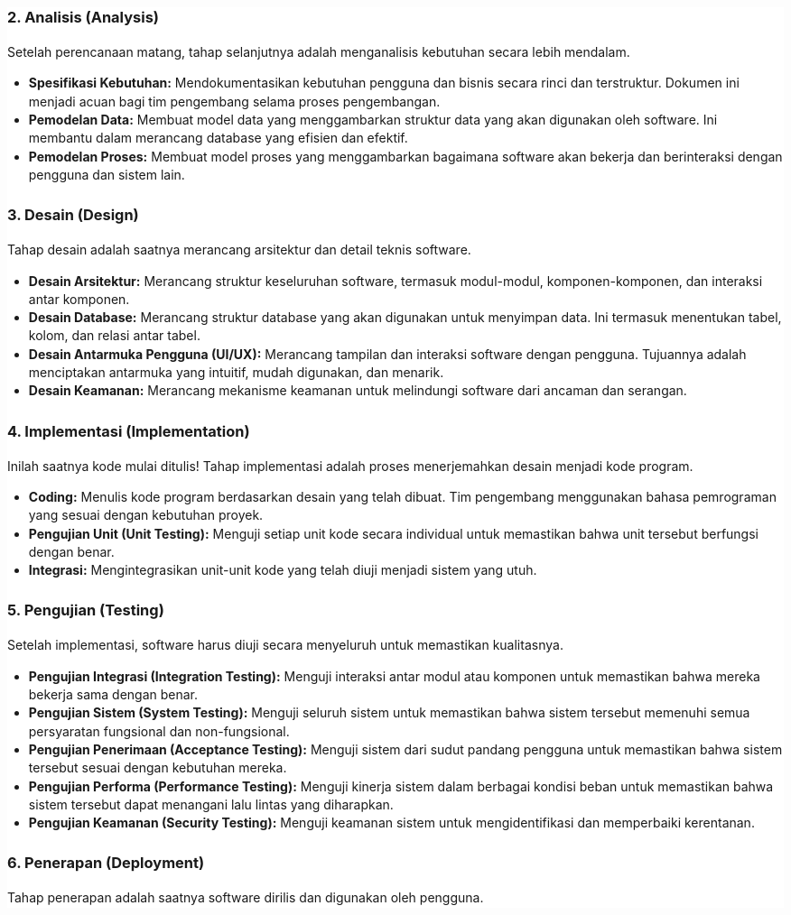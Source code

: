 ### 2\. Analisis (Analysis)

Setelah perencanaan matang, tahap selanjutnya adalah menganalisis kebutuhan secara lebih mendalam.

- **Spesifikasi Kebutuhan:** Mendokumentasikan kebutuhan pengguna dan bisnis secara rinci dan terstruktur. Dokumen ini menjadi acuan bagi tim pengembang selama proses pengembangan.
- **Pemodelan Data:** Membuat model data yang menggambarkan struktur data yang akan digunakan oleh software. Ini membantu dalam merancang database yang efisien dan efektif.
- **Pemodelan Proses:** Membuat model proses yang menggambarkan bagaimana software akan bekerja dan berinteraksi dengan pengguna dan sistem lain.

### 3\. Desain (Design)

Tahap desain adalah saatnya merancang arsitektur dan detail teknis software.

- **Desain Arsitektur:** Merancang struktur keseluruhan software, termasuk modul-modul, komponen-komponen, dan interaksi antar komponen.
- **Desain Database:** Merancang struktur database yang akan digunakan untuk menyimpan data. Ini termasuk menentukan tabel, kolom, dan relasi antar tabel.
- **Desain Antarmuka Pengguna (UI/UX):** Merancang tampilan dan interaksi software dengan pengguna. Tujuannya adalah menciptakan antarmuka yang intuitif, mudah digunakan, dan menarik.
- **Desain Keamanan:** Merancang mekanisme keamanan untuk melindungi software dari ancaman dan serangan.

### 4\. Implementasi (Implementation)

Inilah saatnya kode mulai ditulis! Tahap implementasi adalah proses menerjemahkan desain menjadi kode program.

- **Coding:** Menulis kode program berdasarkan desain yang telah dibuat. Tim pengembang menggunakan bahasa pemrograman yang sesuai dengan kebutuhan proyek.
- **Pengujian Unit (Unit Testing):** Menguji setiap unit kode secara individual untuk memastikan bahwa unit tersebut berfungsi dengan benar.
- **Integrasi:** Mengintegrasikan unit-unit kode yang telah diuji menjadi sistem yang utuh.

### 5\. Pengujian (Testing)

Setelah implementasi, software harus diuji secara menyeluruh untuk memastikan kualitasnya.

- **Pengujian Integrasi (Integration Testing):** Menguji interaksi antar modul atau komponen untuk memastikan bahwa mereka bekerja sama dengan benar.
- **Pengujian Sistem (System Testing):** Menguji seluruh sistem untuk memastikan bahwa sistem tersebut memenuhi semua persyaratan fungsional dan non-fungsional.
- **Pengujian Penerimaan (Acceptance Testing):** Menguji sistem dari sudut pandang pengguna untuk memastikan bahwa sistem tersebut sesuai dengan kebutuhan mereka.
- **Pengujian Performa (Performance Testing):** Menguji kinerja sistem dalam berbagai kondisi beban untuk memastikan bahwa sistem tersebut dapat menangani lalu lintas yang diharapkan.
- **Pengujian Keamanan (Security Testing):** Menguji keamanan sistem untuk mengidentifikasi dan memperbaiki kerentanan.

### 6\. Penerapan (Deployment)

Tahap penerapan adalah saatnya software dirilis dan digunakan oleh pengguna.
